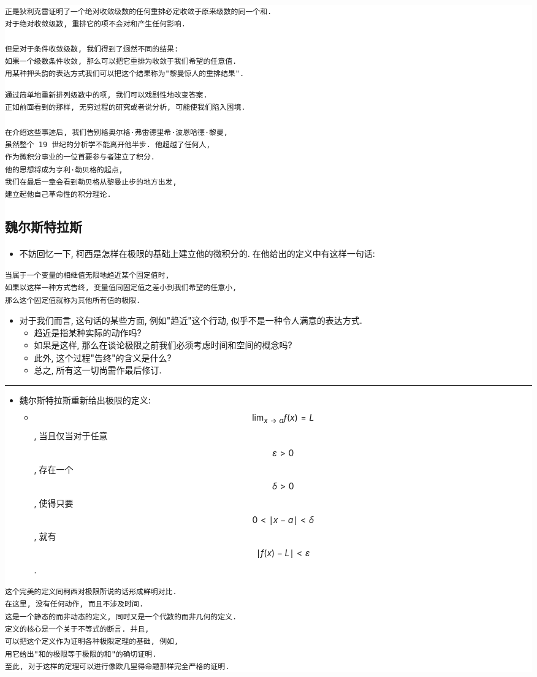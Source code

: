 ```
正是狄利克雷证明了一个绝对收敛级数的任何重排必定收敛于原来级数的同一个和.
对于绝对收敛级数, 重排它的项不会对和产生任何影响.

但是对于条件收敛级数, 我们得到了迥然不同的结果:
如果一个级数条件收敛, 那么可以把它重排为收敛于我们希望的任意值.
用某种押头韵的表达方式我们可以把这个结果称为"黎曼惊人的重排结果".
```

```
通过简单地重新排列级数中的项, 我们可以戏剧性地改变答案.
正如前面看到的那样, 无穷过程的研究或者说分析, 可能使我们陷入困境.

在介绍这些事迹后, 我们告别格奥尔格·弗雷德里希·波恩哈德·黎曼,
虽然整个 19 世纪的分析学不能离开他半步. 他超越了任何人,
作为微积分事业的一位首要参与者建立了积分.
他的思想将成为亨利·勒贝格的起点,
我们在最后一章会看到勒贝格从黎曼止步的地方出发,
建立起他自己革命性的积分理论.
```

## 魏尔斯特拉斯

- 不妨回忆一下, 柯西是怎样在极限的基础上建立他的微积分的.
  在他给出的定义中有这样一句话:

```
当属于一个变量的相继值无限地趋近某个固定值时,
如果以这样一种方式告终, 变量值同固定值之差小到我们希望的任意小,
那么这个固定值就称为其他所有值的极限.
```

- 对于我们而言, 这句话的某些方面, 例如"趋近"这个行动,
  似乎不是一种令人满意的表达方式.
  - 趋近是指某种实际的动作吗?
  - 如果是这样, 那么在谈论极限之前我们必须考虑时间和空间的概念吗?
  - 此外, 这个过程"告终"的含义是什么?
  - 总之, 所有这一切尚需作最后修订.

---

- 魏尔斯特拉斯重新给出极限的定义:
  - $$ \lim_{x \to a} f(x) = L $$,
    当且仅当对于任意
    $$ \varepsilon > 0 $$,
    存在一个
    $$ \delta > 0 $$,
    使得只要
    $$ 0 < \mid x - a \mid < \delta $$,
    就有
    $$ \mid f(x) - L \mid < \varepsilon $$.

```
这个完美的定义同柯西对极限所说的话形成鲜明对比.
在这里, 没有任何动作, 而且不涉及时间.
这是一个静态的而非动态的定义, 同时又是一个代数的而非几何的定义.
定义的核心是一个关于不等式的断言. 并且,
可以把这个定义作为证明各种极限定理的基础, 例如,
用它给出"和的极限等于极限的和"的确切证明.
至此, 对于这样的定理可以进行像欧几里得命题那样完全严格的证明.
```
